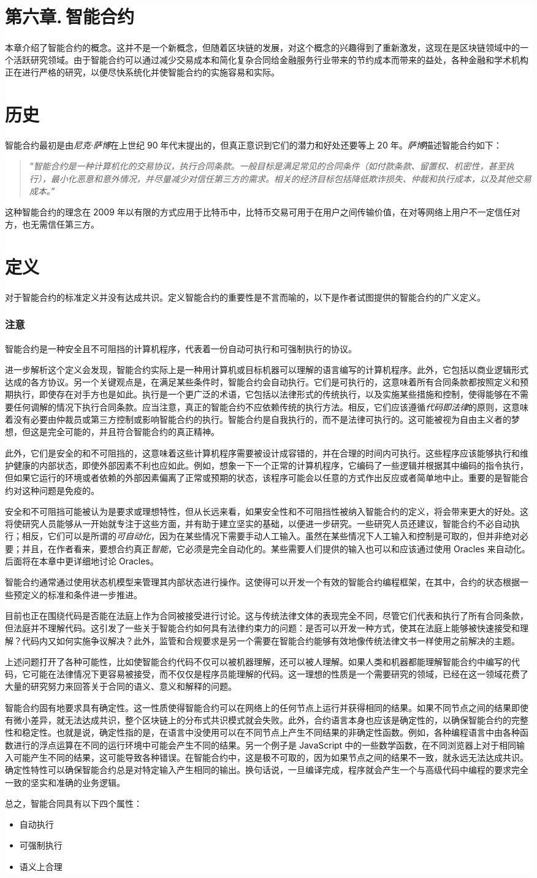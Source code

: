 # 第六章. 智能合约

本章介绍了智能合约的概念。这并不是一个新概念，但随着区块链的发展，对这个概念的兴趣得到了重新激发，这现在是区块链领域中的一个活跃研究领域。由于智能合约可以通过减少交易成本和简化复杂合同给金融服务行业带来的节约成本而带来的益处，各种金融和学术机构正在进行严格的研究，以便尽快系统化并使智能合约的实施容易和实际。

# 历史

智能合约最初是由*尼克·萨博*在上世纪 90 年代末提出的，但真正意识到它们的潜力和好处还要等上 20 年。*萨博*描述智能合约如下：

> *“智能合约是一种计算机化的交易协议，执行合同条款。一般目标是满足常见的合同条件（如付款条款、留置权、机密性，甚至执行），最小化恶意和意外情况，并尽量减少对信任第三方的需求。相关的经济目标包括降低欺诈损失、仲裁和执行成本，以及其他交易成本。”*

这种智能合约的理念在 2009 年以有限的方式应用于比特币中，比特币交易可用于在用户之间传输价值，在对等网络上用户不一定信任对方，也无需信任第三方。

# 定义

对于智能合约的标准定义并没有达成共识。定义智能合约的重要性是不言而喻的，以下是作者试图提供的智能合约的广义定义。

### 注意

智能合约是一种安全且不可阻挡的计算机程序，代表着一份自动可执行和可强制执行的协议。

进一步解析这个定义会发现，智能合约实际上是一种用计算机或目标机器可以理解的语言编写的计算机程序。此外，它包括以商业逻辑形式达成的各方协议。另一个关键观点是，在满足某些条件时，智能合约会自动执行。它们是可执行的，这意味着所有合同条款都按照定义和预期执行，即使存在对手方也是如此。执行是一个更广泛的术语，它包括以法律形式的传统执行，以及实施某些措施和控制，使得能够在不需要任何调解的情况下执行合同条款。应当注意，真正的智能合约不应依赖传统的执行方法。相反，它们应该遵循*代码即法律*的原则，这意味着没有必要由仲裁员或第三方控制或影响智能合约的执行。智能合约是自我执行的，而不是法律可执行的。这可能被视为自由主义者的梦想，但这是完全可能的，并且符合智能合约的真正精神。

此外，它们是安全的和不可阻挡的，这意味着这些计算机程序需要被设计成容错的，并在合理的时间内可执行。这些程序应该能够执行和维护健康的内部状态，即使外部因素不利也应如此。例如，想象一下一个正常的计算机程序，它编码了一些逻辑并根据其中编码的指令执行，但如果它运行的环境或者依赖的外部因素偏离了正常或预期的状态，该程序可能会以任意的方式作出反应或者简单地中止。重要的是智能合约对这种问题是免疫的。

安全和不可阻挡可能被认为是要求或理想特性，但从长远来看，如果安全性和不可阻挡性被纳入智能合约的定义，将会带来更大的好处。这将使研究人员能够从一开始就专注于这些方面，并有助于建立坚实的基础，以便进一步研究。一些研究人员还建议，智能合约不必自动执行；相反，它们可以是所谓的*可自动化*，因为在某些情况下需要手动人工输入。虽然在某些情况下人工输入和控制是可取的，但并非绝对必要；并且，在作者看来，要想合约真正*智能*，它必须是完全自动化的。某些需要人们提供的输入也可以和应该通过使用 Oracles 来自动化。后面将在本章中更详细地讨论 Oracles。

智能合约通常通过使用状态机模型来管理其内部状态进行操作。这使得可以开发一个有效的智能合约编程框架，在其中，合约的状态根据一些预定义的标准和条件进一步推进。

目前也正在围绕代码是否能在法庭上作为合同被接受进行讨论。这与传统法律文体的表现完全不同，尽管它们代表和执行了所有合同条款，但法庭并不理解代码。这引发了一些关于智能合约如何具有法律约束力的问题：是否可以开发一种方式，使其在法庭上能够被快速接受和理解？代码内又如何实施争议解决？此外，监管和合规要求是另一个需要在智能合约能够有效地像传统法律文书一样使用之前解决的主题。

上述问题打开了各种可能性，比如使智能合约代码不仅可以被机器理解，还可以被人理解。如果人类和机器都能理解智能合约中编写的代码，它可能在法律情况下更容易被接受，而不仅仅是程序员能理解的代码。这一理想的性质是一个需要研究的领域，已经在这一领域花费了大量的研究努力来回答关于合同的语义、意义和解释的问题。

智能合约固有地要求具有确定性。这一性质使得智能合约可以在网络上的任何节点上运行并获得相同的结果。如果不同节点之间的结果即使有微小差异，就无法达成共识，整个区块链上的分布式共识模式就会失败。此外，合约语言本身也应该是确定性的，以确保智能合约的完整性和稳定性。也就是说，确定性指的是，在语言中没使用可以在不同节点上产生不同结果的非确定性函数。例如，各种编程语言中由各种函数进行的浮点运算在不同的运行环境中可能会产生不同的结果。另一个例子是 JavaScript 中的一些数学函数，在不同浏览器上对于相同输入可能产生不同的结果，这可能导致各种错误。在智能合约中，这是极不可取的，因为如果节点之间的结果不一致，就永远无法达成共识。确定性特性可以确保智能合约总是对特定输入产生相同的输出。换句话说，一旦编译完成，程序就会产生一个与高级代码中编程的要求完全一致的坚实和准确的业务逻辑。

总之，智能合同具有以下四个属性：

+   自动执行

+   可强制执行

+   语义上合理
